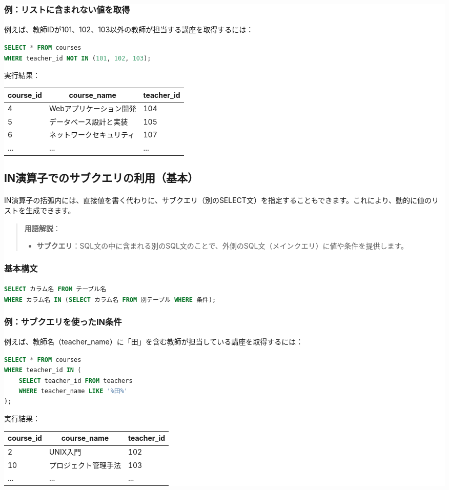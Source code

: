 ### 例：リストに含まれない値を取得

例えば、教師IDが101、102、103以外の教師が担当する講座を取得するには：

```sql
SELECT * FROM courses 
WHERE teacher_id NOT IN (101, 102, 103);
```

実行結果：

| course_id | course_name           | teacher_id |
|-----------|----------------------|------------|
| 4         | Webアプリケーション開発 | 104        |
| 5         | データベース設計と実装  | 105        |
| 6         | ネットワークセキュリティ | 107        |
| ...       | ...                  | ...        |

## IN演算子でのサブクエリの利用（基本）

IN演算子の括弧内には、直接値を書く代わりに、サブクエリ（別のSELECT文）を指定することもできます。これにより、動的に値のリストを生成できます。

> **用語解説**：
> - **サブクエリ**：SQL文の中に含まれる別のSQL文のことで、外側のSQL文（メインクエリ）に値や条件を提供します。

### 基本構文

```sql
SELECT カラム名 FROM テーブル名 
WHERE カラム名 IN (SELECT カラム名 FROM 別テーブル WHERE 条件);
```

### 例：サブクエリを使ったIN条件

例えば、教師名（teacher_name）に「田」を含む教師が担当している講座を取得するには：

```sql
SELECT * FROM courses 
WHERE teacher_id IN (
    SELECT teacher_id FROM teachers 
    WHERE teacher_name LIKE '%田%'
);
```

実行結果：

| course_id | course_name           | teacher_id |
|-----------|----------------------|------------|
| 2         | UNIX入門             | 102        |
| 10        | プロジェクト管理手法    | 103        |
| ...       | ...                  | ...        |
